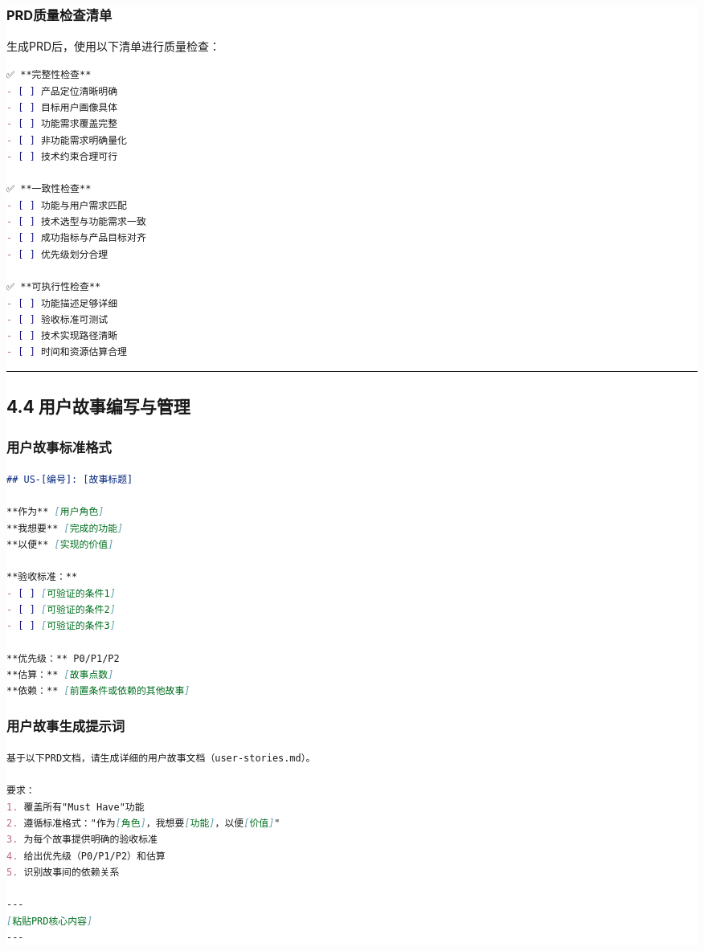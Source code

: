 ### PRD质量检查清单

生成PRD后，使用以下清单进行质量检查：

```markdown
✅ **完整性检查**
- [ ] 产品定位清晰明确
- [ ] 目标用户画像具体
- [ ] 功能需求覆盖完整
- [ ] 非功能需求明确量化
- [ ] 技术约束合理可行

✅ **一致性检查**
- [ ] 功能与用户需求匹配
- [ ] 技术选型与功能需求一致
- [ ] 成功指标与产品目标对齐
- [ ] 优先级划分合理

✅ **可执行性检查**
- [ ] 功能描述足够详细
- [ ] 验收标准可测试
- [ ] 技术实现路径清晰
- [ ] 时间和资源估算合理
```

---

## 4.4 用户故事编写与管理

### 用户故事标准格式

```markdown
## US-[编号]: [故事标题]

**作为** [用户角色]
**我想要** [完成的功能]
**以便** [实现的价值]

**验收标准：**
- [ ] [可验证的条件1]
- [ ] [可验证的条件2]
- [ ] [可验证的条件3]

**优先级：** P0/P1/P2
**估算：** [故事点数]
**依赖：** [前置条件或依赖的其他故事]
```

### 用户故事生成提示词

```markdown
基于以下PRD文档，请生成详细的用户故事文档（user-stories.md）。

要求：
1. 覆盖所有"Must Have"功能
2. 遵循标准格式："作为[角色]，我想要[功能]，以便[价值]"
3. 为每个故事提供明确的验收标准
4. 给出优先级（P0/P1/P2）和估算
5. 识别故事间的依赖关系

---
[粘贴PRD核心内容]
---
```
